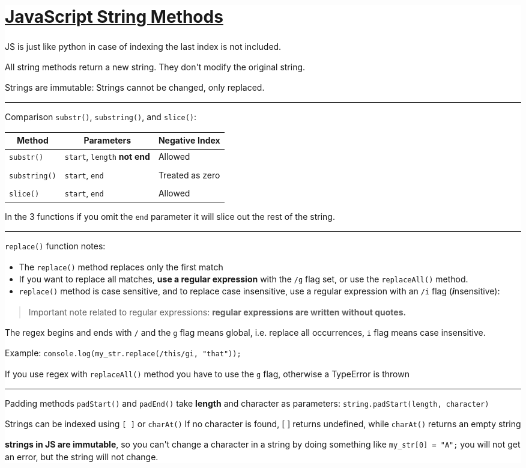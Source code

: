 
# [JavaScript String Methods](https://www.w3schools.com/js/js_string_methods.asp)

JS is just like python in case of indexing the last index is not included.

All string methods return a new string. They don't modify the original string.

Strings are immutable: Strings cannot be changed, only replaced.

---

Comparison `substr()`, `substring()`, and `slice()`:

| Method | Parameters | Negative Index |
| ---- | ------------ | ------------ |
| `substr()` | `start`, `length` **not end** | Allowed |
|||
| `substring()` | `start`, `end` | Treated as zero |
|||
| `slice()` | `start`, `end` | Allowed |

In the 3 functions if you omit the `end` parameter it will slice out the rest of the string.

---

`replace()` function notes:

- The `replace()` method replaces only the first match
- If you want to replace all matches, **use a regular expression** with the `/g` flag set, or use the `replaceAll()` method.
- `replace()` method is case sensitive, and to replace case insensitive, use a regular expression with an `/i` flag (***i***nsensitive):

> Important note related to regular expressions: **regular expressions are written without quotes.**

The regex begins and ends with `/` and the `g` flag means global, i.e. replace all occurrences, `i` flag means case insensitive.

Example: `console.log(my_str.replace(/this/gi, "that"));`

If you use regex with `replaceAll()` method you have to use the `g` flag, otherwise a TypeError is thrown

---

Padding methods `padStart()` and `padEnd()` take **length** and character as parameters: `string.padStart(length, character)`

Strings can be indexed using `[ ]` or `charAt()` If no character is found, [ ] returns undefined, while `charAt()` returns an empty string

**strings in JS are immutable**, so you can't change a character in a string by doing something like `my_str[0] = "A";` you will not get an error, but the string will not change.
